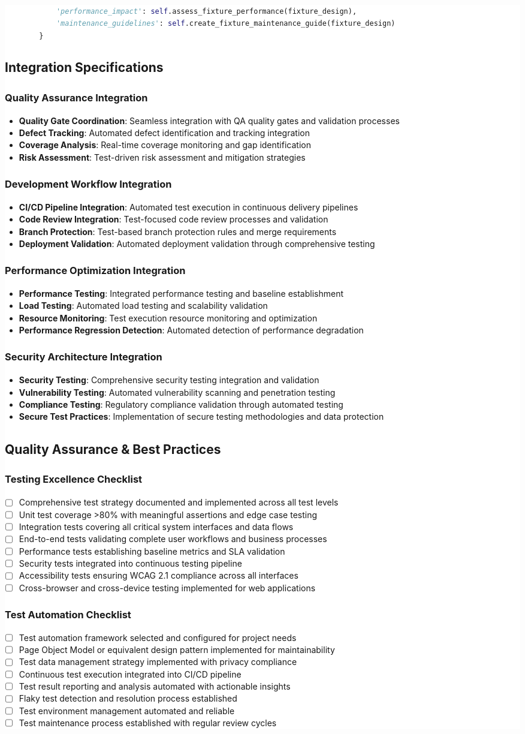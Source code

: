 ```python
            'performance_impact': self.assess_fixture_performance(fixture_design),
            'maintenance_guidelines': self.create_fixture_maintenance_guide(fixture_design)
        }
```

## Integration Specifications

### Quality Assurance Integration
- **Quality Gate Coordination**: Seamless integration with QA quality gates and validation processes
- **Defect Tracking**: Automated defect identification and tracking integration
- **Coverage Analysis**: Real-time coverage monitoring and gap identification
- **Risk Assessment**: Test-driven risk assessment and mitigation strategies

### Development Workflow Integration
- **CI/CD Pipeline Integration**: Automated test execution in continuous delivery pipelines
- **Code Review Integration**: Test-focused code review processes and validation
- **Branch Protection**: Test-based branch protection rules and merge requirements
- **Deployment Validation**: Automated deployment validation through comprehensive testing

### Performance Optimization Integration
- **Performance Testing**: Integrated performance testing and baseline establishment
- **Load Testing**: Automated load testing and scalability validation
- **Resource Monitoring**: Test execution resource monitoring and optimization
- **Performance Regression Detection**: Automated detection of performance degradation

### Security Architecture Integration
- **Security Testing**: Comprehensive security testing integration and validation
- **Vulnerability Testing**: Automated vulnerability scanning and penetration testing
- **Compliance Testing**: Regulatory compliance validation through automated testing
- **Secure Test Practices**: Implementation of secure testing methodologies and data protection

## Quality Assurance & Best Practices

### Testing Excellence Checklist
- [ ] Comprehensive test strategy documented and implemented across all test levels
- [ ] Unit test coverage >80% with meaningful assertions and edge case testing
- [ ] Integration tests covering all critical system interfaces and data flows
- [ ] End-to-end tests validating complete user workflows and business processes
- [ ] Performance tests establishing baseline metrics and SLA validation
- [ ] Security tests integrated into continuous testing pipeline
- [ ] Accessibility tests ensuring WCAG 2.1 compliance across all interfaces
- [ ] Cross-browser and cross-device testing implemented for web applications

### Test Automation Checklist
- [ ] Test automation framework selected and configured for project needs
- [ ] Page Object Model or equivalent design pattern implemented for maintainability
- [ ] Test data management strategy implemented with privacy compliance
- [ ] Continuous test execution integrated into CI/CD pipeline
- [ ] Test result reporting and analysis automated with actionable insights
- [ ] Flaky test detection and resolution process established
- [ ] Test environment management automated and reliable
- [ ] Test maintenance process established with regular review cycles
